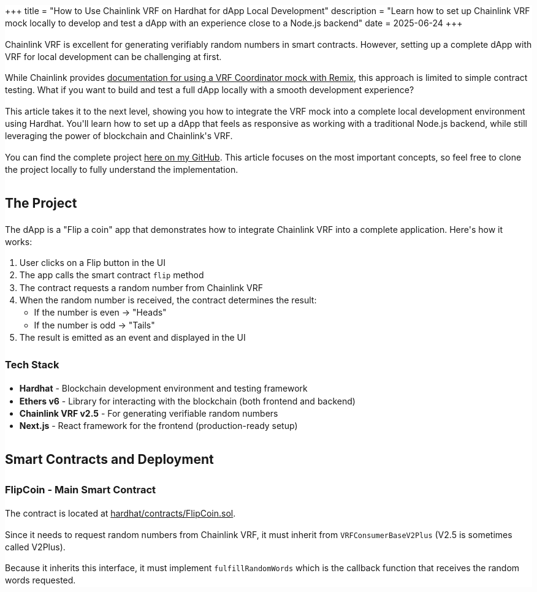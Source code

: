 +++
title = "How to Use Chainlink VRF on Hardhat for dApp Local Development"
description = "Learn how to set up Chainlink VRF mock locally to develop and test a dApp with an experience close to a Node.js backend"
date = 2025-06-24
+++

Chainlink VRF is excellent for generating verifiably random numbers in smart contracts. However, setting up a complete dApp with VRF for local development can be challenging at first.

While Chainlink provides [documentation for using a VRF Coordinator mock with Remix](https://docs.chain.link/vrf/v2-5/subscription/test-locally), this approach is limited to simple contract testing. What if you want to build and test a full dApp locally with a smooth development experience?

This article takes it to the next level, showing you how to integrate the VRF mock into a complete local development environment using Hardhat. You'll learn how to set up a dApp that feels as responsive as working with a traditional Node.js backend, while still leveraging the power of blockchain and Chainlink's VRF.

You can find the complete project [here on my GitHub](https://github.com/antoineprdhmm/vrf-hardhat-local-setup). This article focuses on the most important concepts, so feel free to clone the project locally to fully understand the implementation.

## The Project

The dApp is a "Flip a coin" app that demonstrates how to integrate Chainlink VRF into a complete application. Here's how it works:

1. User clicks on a Flip button in the UI
2. The app calls the smart contract `flip` method
3. The contract requests a random number from Chainlink VRF
4. When the random number is received, the contract determines the result:
   - If the number is even → "Heads"
   - If the number is odd → "Tails"
5. The result is emitted as an event and displayed in the UI

### Tech Stack

- **Hardhat** - Blockchain development environment and testing framework
- **Ethers v6** - Library for interacting with the blockchain (both frontend and backend)
- **Chainlink VRF v2.5** - For generating verifiable random numbers
- **Next.js** - React framework for the frontend (production-ready setup)

## Smart Contracts and Deployment

### FlipCoin - Main Smart Contract

The contract is located at [hardhat/contracts/FlipCoin.sol](https://github.com/antoineprdhmm/vrf-hardhat-local-setup/blob/main/hardhat/contracts/FlipCoin.sol).

Since it needs to request random numbers from Chainlink VRF, it must inherit from `VRFConsumerBaseV2Plus` (V2.5 is sometimes called V2Plus).

Because it inherits this interface, it must implement `fulfillRandomWords` which is the callback function that receives the random words requested.
